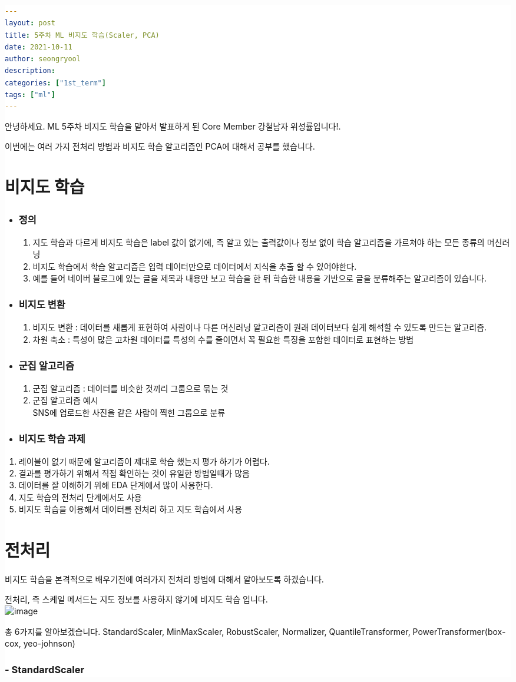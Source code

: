 ```yaml
---
layout: post
title: 5주차 ML 비지도 학습(Scaler, PCA)
date: 2021-10-11
author: seongryool
description:
categories: ["1st_term"]
tags: ["ml"]
---
```


안녕하세요. ML 5주차 비지도 학습을 맡아서 발표하게 된 Core Member 강철남자 위성률입니다!.

이번에는 여러 가지 전처리 방법과 비지도 학습 알고리즘인 PCA에 대해서 공부를 했습니다.

# 비지도 학습

- ### 정의

  1. 지도 학습과 다르게 비지도 학습은 label 값이 없기에, 즉 알고 있는 출력값이나 정보 없이 학습 알고리즘을 가르쳐야 하는 모든 종류의 머신러닝
  2. 비지도 학습에서 학습 알고리즘은 입력 데이터만으로 데이터에서 지식을 추출 할 수 있어야한다.
  3. 예를 들어 네이버 블로그에 있는 글을 제목과 내용만 보고 학습을 한 뒤 학습한 내용을 기반으로 글을 분류해주는 알고리즘이 있습니다.

- ### 비지도 변환

  1. 비지도 변환 : 데이터를 새롭게 표현하여 사람이나 다른 머신러닝 알고리즘이 원래 데이터보다 쉽게 해석할 수 있도록 만드는 알고리즘.
  2. 차원 축소 : 특성이 많은 고차원 데이터를 특성의 수를 줄이면서 꼭 필요한 특징을 포함한 데이터로 표현하는 방법

- ### 군집 알고리즘

  1. 군집 알고리즘 : 데이터를 비슷한 것끼리 그룹으로 묶는 것
  2. 군집 알고리즘 예시  
     SNS에 업로드한 사진을 같은 사람이 찍힌 그룹으로 분류

- ### 비지도 학습 과제

1. 레이블이 없기 때문에 알고리즘이 제대로 학습 했는지 평가 하기가 어렵다.
2. 결과를 평가하기 위해서 직접 확인하는 것이 유일한 방법일때가 많음
3. 데이터를 잘 이해하기 위해 EDA 단계에서 많이 사용한다.
4. 지도 학습의 전처리 단계에서도 사용
5. 비지도 학습을 이용해서 데이터를 전처리 하고 지도 학습에서 사용

# 전처리

비지도 학습을 본격적으로 배우기전에 여러가지 전처리 방법에 대해서 알아보도록 하겠습니다.

전처리, 즉 스케일 메서드는 지도 정보를 사용하지 않기에 비지도 학습 입니다.  
![image](https://user-images.githubusercontent.com/66999675/136959992-924ce2d8-5326-4940-b7ee-d041352b139b.png)

총 6가지를 알아보겠습니다. StandardScaler, MinMaxScaler, RobustScaler, Normalizer, QuantileTransformer, PowerTransformer(box-cox, yeo-johnson)

### - StandardScaler
